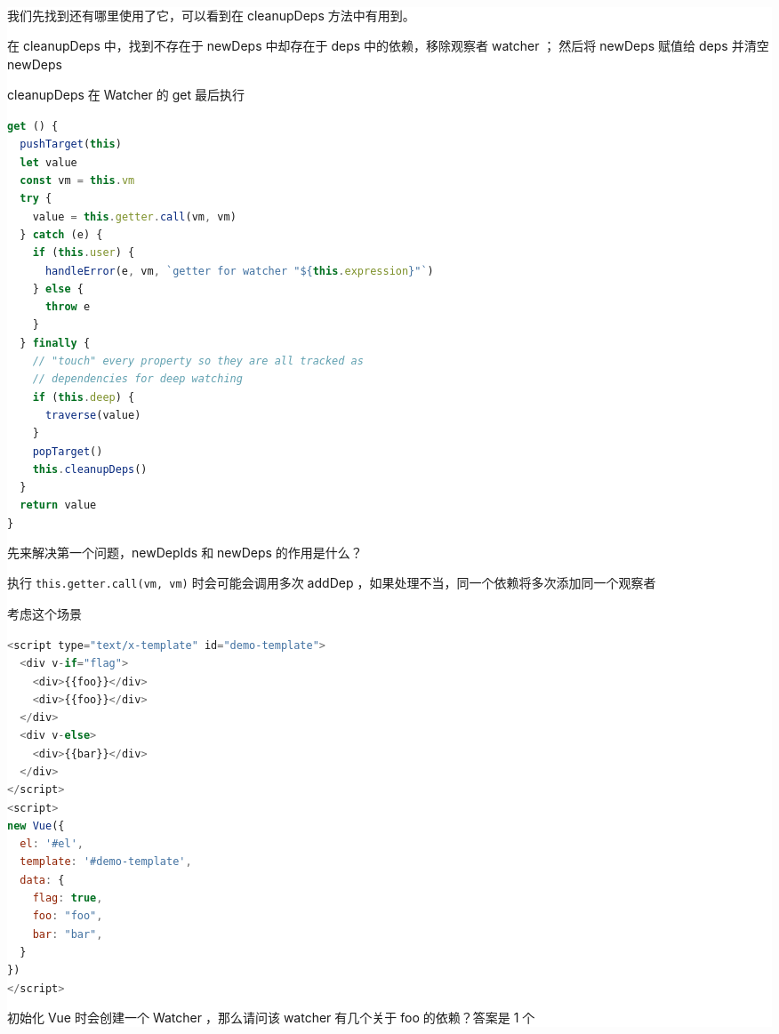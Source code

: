 我们先找到还有哪里使用了它，可以看到在 cleanupDeps 方法中有用到。

在 cleanupDeps 中，找到不存在于 newDeps 中却存在于 deps 中的依赖，移除观察者 watcher ； 然后将 newDeps 赋值给 deps 并清空 newDeps

cleanupDeps 在 Watcher 的 get 最后执行
```js
get () {
  pushTarget(this)
  let value
  const vm = this.vm
  try {
    value = this.getter.call(vm, vm)
  } catch (e) {
    if (this.user) {
      handleError(e, vm, `getter for watcher "${this.expression}"`)
    } else {
      throw e
    }
  } finally {
    // "touch" every property so they are all tracked as
    // dependencies for deep watching
    if (this.deep) {
      traverse(value)
    }
    popTarget()
    this.cleanupDeps()
  }
  return value
}
```
先来解决第一个问题，newDepIds 和 newDeps 的作用是什么？

执行 `this.getter.call(vm, vm)` 时会可能会调用多次 addDep ，如果处理不当，同一个依赖将多次添加同一个观察者

考虑这个场景
```js
<script type="text/x-template" id="demo-template">
  <div v-if="flag">
    <div>{{foo}}</div>
    <div>{{foo}}</div>
  </div>
  <div v-else>
    <div>{{bar}}</div>
  </div>
</script>
<script>
new Vue({
  el: '#el',
  template: '#demo-template',
  data: {
    flag: true,
    foo: "foo",
    bar: "bar",
  }
})
</script>
```
初始化 Vue 时会创建一个 Watcher ，那么请问该 watcher 有几个关于 foo 的依赖？答案是 1 个
